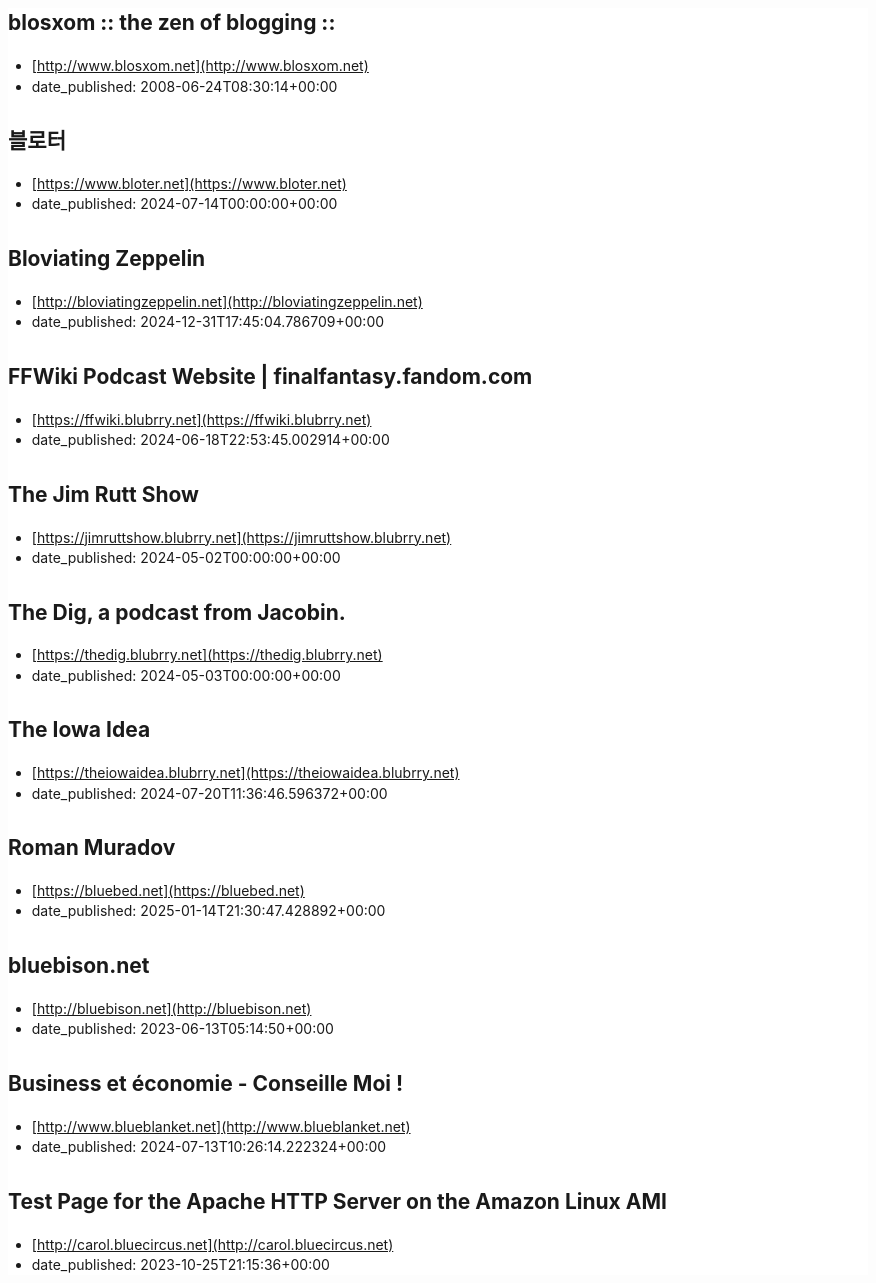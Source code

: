  ## blosxom :: the zen of blogging ::
 - [http://www.blosxom.net](http://www.blosxom.net)
 - date_published: 2008-06-24T08:30:14+00:00

 ## 블로터
 - [https://www.bloter.net](https://www.bloter.net)
 - date_published: 2024-07-14T00:00:00+00:00

 ## Bloviating Zeppelin
 - [http://bloviatingzeppelin.net](http://bloviatingzeppelin.net)
 - date_published: 2024-12-31T17:45:04.786709+00:00

 ## FFWiki Podcast Website | finalfantasy.fandom.com
 - [https://ffwiki.blubrry.net](https://ffwiki.blubrry.net)
 - date_published: 2024-06-18T22:53:45.002914+00:00

 ## The Jim Rutt Show
 - [https://jimruttshow.blubrry.net](https://jimruttshow.blubrry.net)
 - date_published: 2024-05-02T00:00:00+00:00

 ## The Dig, a podcast from Jacobin.
 - [https://thedig.blubrry.net](https://thedig.blubrry.net)
 - date_published: 2024-05-03T00:00:00+00:00

 ## The Iowa Idea
 - [https://theiowaidea.blubrry.net](https://theiowaidea.blubrry.net)
 - date_published: 2024-07-20T11:36:46.596372+00:00

 ## Roman Muradov
 - [https://bluebed.net](https://bluebed.net)
 - date_published: 2025-01-14T21:30:47.428892+00:00

 ## bluebison.net
 - [http://bluebison.net](http://bluebison.net)
 - date_published: 2023-06-13T05:14:50+00:00

 ## Business et économie - Conseille Moi !
 - [http://www.blueblanket.net](http://www.blueblanket.net)
 - date_published: 2024-07-13T10:26:14.222324+00:00

 ## Test Page for the Apache HTTP Server on the Amazon Linux AMI
 - [http://carol.bluecircus.net](http://carol.bluecircus.net)
 - date_published: 2023-10-25T21:15:36+00:00

